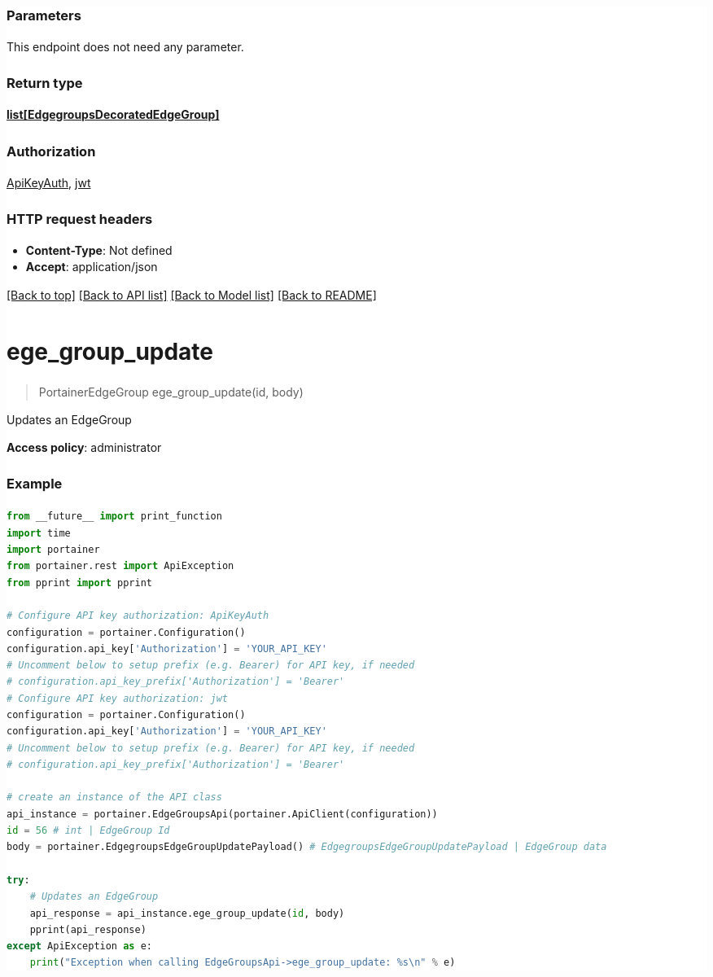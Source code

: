 ### Parameters
This endpoint does not need any parameter.

### Return type

[**list[EdgegroupsDecoratedEdgeGroup]**](EdgegroupsDecoratedEdgeGroup.md)

### Authorization

[ApiKeyAuth](../README.md#ApiKeyAuth), [jwt](../README.md#jwt)

### HTTP request headers

 - **Content-Type**: Not defined
 - **Accept**: application/json

[[Back to top]](#) [[Back to API list]](../README.md#documentation-for-api-endpoints) [[Back to Model list]](../README.md#documentation-for-models) [[Back to README]](../README.md)

# **ege_group_update**
> PortainerEdgeGroup ege_group_update(id, body)

Updates an EdgeGroup

**Access policy**: administrator

### Example
```python
from __future__ import print_function
import time
import portainer
from portainer.rest import ApiException
from pprint import pprint

# Configure API key authorization: ApiKeyAuth
configuration = portainer.Configuration()
configuration.api_key['Authorization'] = 'YOUR_API_KEY'
# Uncomment below to setup prefix (e.g. Bearer) for API key, if needed
# configuration.api_key_prefix['Authorization'] = 'Bearer'
# Configure API key authorization: jwt
configuration = portainer.Configuration()
configuration.api_key['Authorization'] = 'YOUR_API_KEY'
# Uncomment below to setup prefix (e.g. Bearer) for API key, if needed
# configuration.api_key_prefix['Authorization'] = 'Bearer'

# create an instance of the API class
api_instance = portainer.EdgeGroupsApi(portainer.ApiClient(configuration))
id = 56 # int | EdgeGroup Id
body = portainer.EdgegroupsEdgeGroupUpdatePayload() # EdgegroupsEdgeGroupUpdatePayload | EdgeGroup data

try:
    # Updates an EdgeGroup
    api_response = api_instance.ege_group_update(id, body)
    pprint(api_response)
except ApiException as e:
    print("Exception when calling EdgeGroupsApi->ege_group_update: %s\n" % e)
```
